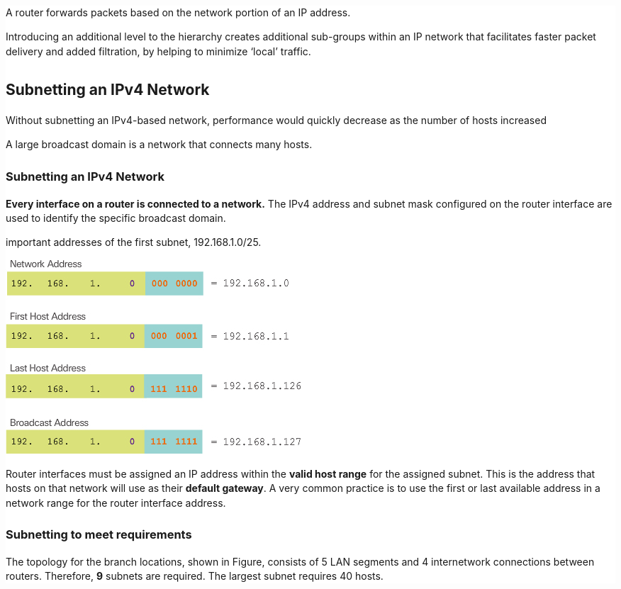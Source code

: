 

A router forwards packets based on the network portion of an IP address.

Introducing an additional level to the hierarchy creates additional sub-groups within an IP network that facilitates faster packet delivery and added filtration, by helping to minimize ‘local’ traffic.


## Subnetting an IPv4 Network


Without subnetting an IPv4-based network, performance would quickly decrease as the number of hosts increased

A large broadcast domain is a network that connects many hosts. 



### Subnetting an IPv4 Network 

**Every interface on a router is connected to a network.** 
The IPv4 address and subnet mask configured on the router interface are used to identify the specific broadcast domain. 



important addresses of the first subnet, 192.168.1.0/25.

![Alt text](image.png)


Router interfaces must be assigned an IP address within the **valid host range** for the assigned subnet. This is the address that hosts on that network will use as their **default gateway**. A very common practice is to use the first or last available address in a network range for the router interface address.


### Subnetting to meet requirements

The topology for the branch locations, shown in Figure, consists of 5 LAN segments and 4 internetwork connections between routers. Therefore, **9** subnets are required. The largest subnet requires 40 hosts.
